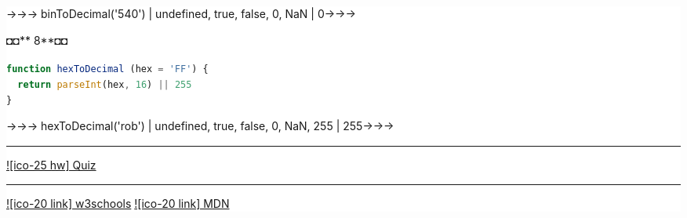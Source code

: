→→→ binToDecimal('540') | undefined, true, false, 0, NaN | 0→→→

◘◘** 8**◘◘
~~~js
function hexToDecimal (hex = 'FF') {
  return parseInt(hex, 16) || 255
}
~~~

→→→ hexToDecimal('rob') | undefined, true, false, 0, NaN, 255 | 255→→→
____________________________________________________________________

[![ico-25 hw] Quiz](quiz/function)

_______________________________________
[![ico-20 link] w3schools](external/w3-function)
[![ico-20 link] MDN](external/mdn-function)
